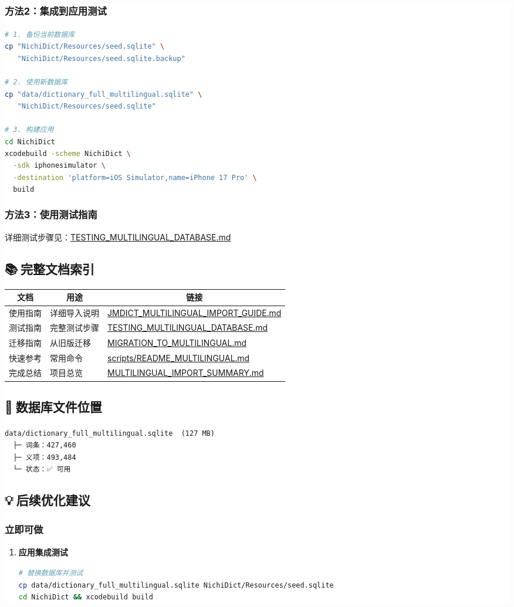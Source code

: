 ### 方法2：集成到应用测试

```bash
# 1. 备份当前数据库
cp "NichiDict/Resources/seed.sqlite" \
   "NichiDict/Resources/seed.sqlite.backup"

# 2. 使用新数据库
cp "data/dictionary_full_multilingual.sqlite" \
   "NichiDict/Resources/seed.sqlite"

# 3. 构建应用
cd NichiDict
xcodebuild -scheme NichiDict \
  -sdk iphonesimulator \
  -destination 'platform=iOS Simulator,name=iPhone 17 Pro' \
  build
```

### 方法3：使用测试指南

详细测试步骤见：[TESTING_MULTILINGUAL_DATABASE.md](TESTING_MULTILINGUAL_DATABASE.md)

## 📚 完整文档索引

| 文档 | 用途 | 链接 |
|------|------|------|
| 使用指南 | 详细导入说明 | [JMDICT_MULTILINGUAL_IMPORT_GUIDE.md](JMDICT_MULTILINGUAL_IMPORT_GUIDE.md) |
| 测试指南 | 完整测试步骤 | [TESTING_MULTILINGUAL_DATABASE.md](TESTING_MULTILINGUAL_DATABASE.md) |
| 迁移指南 | 从旧版迁移 | [MIGRATION_TO_MULTILINGUAL.md](MIGRATION_TO_MULTILINGUAL.md) |
| 快速参考 | 常用命令 | [scripts/README_MULTILINGUAL.md](scripts/README_MULTILINGUAL.md) |
| 完成总结 | 项目总览 | [MULTILINGUAL_IMPORT_SUMMARY.md](MULTILINGUAL_IMPORT_SUMMARY.md) |

## 🎯 数据库文件位置

```
data/dictionary_full_multilingual.sqlite  (127 MB)
  ├─ 词条：427,460
  ├─ 义项：493,484
  └─ 状态：✅ 可用
```

## 💡 后续优化建议

### 立即可做

1. **应用集成测试**
   ```bash
   # 替换数据库并测试
   cp data/dictionary_full_multilingual.sqlite NichiDict/Resources/seed.sqlite
   cd NichiDict && xcodebuild build
   ```
